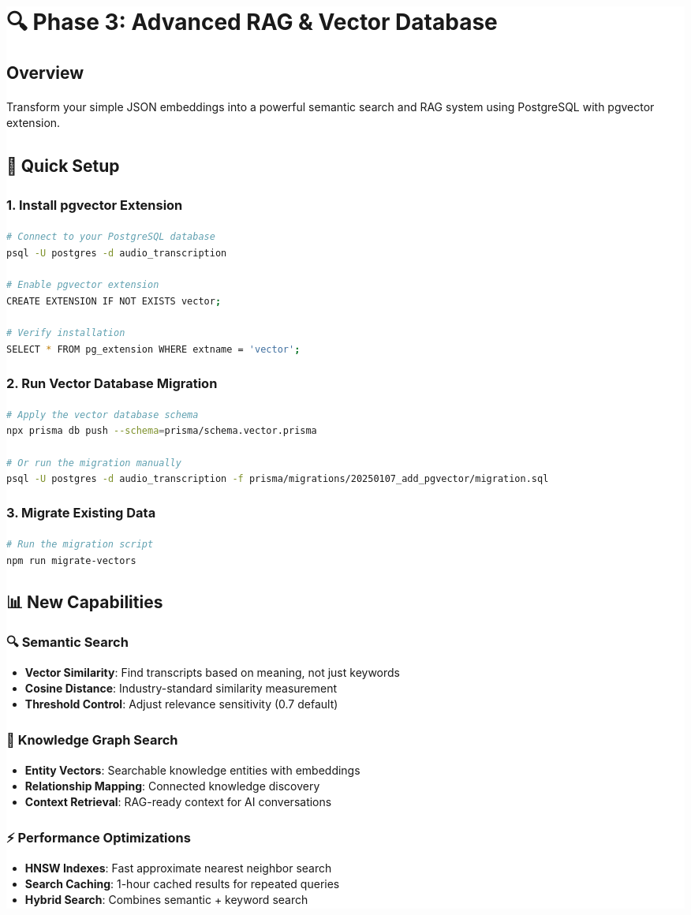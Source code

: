 # 🔍 Phase 3: Advanced RAG & Vector Database

## Overview
Transform your simple JSON embeddings into a powerful semantic search and RAG system using PostgreSQL with pgvector extension.

## 🚀 Quick Setup

### 1. Install pgvector Extension
```bash
# Connect to your PostgreSQL database
psql -U postgres -d audio_transcription

# Enable pgvector extension
CREATE EXTENSION IF NOT EXISTS vector;

# Verify installation
SELECT * FROM pg_extension WHERE extname = 'vector';
```

### 2. Run Vector Database Migration
```bash
# Apply the vector database schema
npx prisma db push --schema=prisma/schema.vector.prisma

# Or run the migration manually
psql -U postgres -d audio_transcription -f prisma/migrations/20250107_add_pgvector/migration.sql
```

### 3. Migrate Existing Data
```bash
# Run the migration script
npm run migrate-vectors
```

## 📊 New Capabilities

### 🔍 **Semantic Search**
- **Vector Similarity**: Find transcripts based on meaning, not just keywords
- **Cosine Distance**: Industry-standard similarity measurement
- **Threshold Control**: Adjust relevance sensitivity (0.7 default)

### 🧠 **Knowledge Graph Search**
- **Entity Vectors**: Searchable knowledge entities with embeddings
- **Relationship Mapping**: Connected knowledge discovery
- **Context Retrieval**: RAG-ready context for AI conversations

### ⚡ **Performance Optimizations**
- **HNSW Indexes**: Fast approximate nearest neighbor search
- **Search Caching**: 1-hour cached results for repeated queries
- **Hybrid Search**: Combines semantic + keyword search
